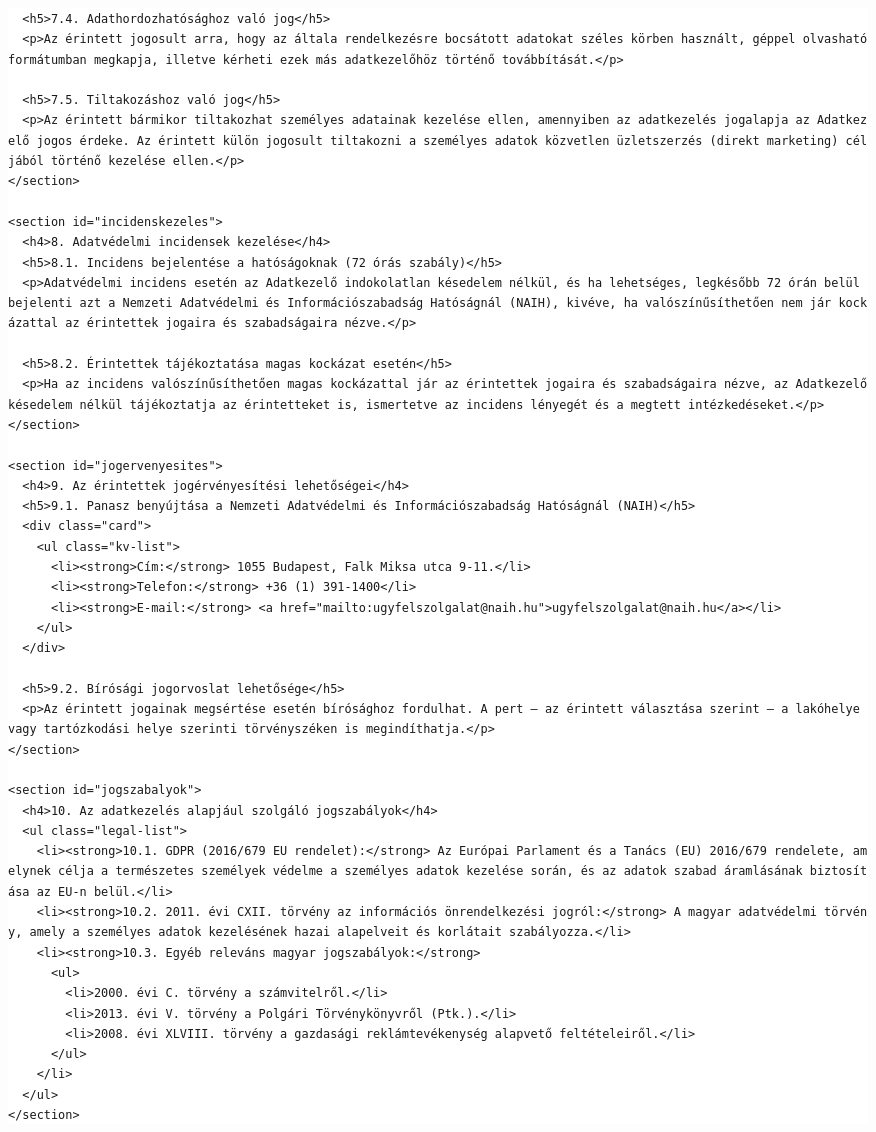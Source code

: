      <h5>7.4. Adathordozhatósághoz való jog</h5>
      <p>Az érintett jogosult arra, hogy az általa rendelkezésre bocsátott adatokat széles körben használt, géppel olvasható formátumban megkapja, illetve kérheti ezek más adatkezelőhöz történő továbbítását.</p>

      <h5>7.5. Tiltakozáshoz való jog</h5>
      <p>Az érintett bármikor tiltakozhat személyes adatainak kezelése ellen, amennyiben az adatkezelés jogalapja az Adatkezelő jogos érdeke. Az érintett külön jogosult tiltakozni a személyes adatok közvetlen üzletszerzés (direkt marketing) céljából történő kezelése ellen.</p>
    </section>

    <section id="incidenskezeles">
      <h4>8. Adatvédelmi incidensek kezelése</h4>
      <h5>8.1. Incidens bejelentése a hatóságoknak (72 órás szabály)</h5>
      <p>Adatvédelmi incidens esetén az Adatkezelő indokolatlan késedelem nélkül, és ha lehetséges, legkésőbb 72 órán belül bejelenti azt a Nemzeti Adatvédelmi és Információszabadság Hatóságnál (NAIH), kivéve, ha valószínűsíthetően nem jár kockázattal az érintettek jogaira és szabadságaira nézve.</p>

      <h5>8.2. Érintettek tájékoztatása magas kockázat esetén</h5>
      <p>Ha az incidens valószínűsíthetően magas kockázattal jár az érintettek jogaira és szabadságaira nézve, az Adatkezelő késedelem nélkül tájékoztatja az érintetteket is, ismertetve az incidens lényegét és a megtett intézkedéseket.</p>
    </section>

    <section id="jogervenyesites">
      <h4>9. Az érintettek jogérvényesítési lehetőségei</h4>
      <h5>9.1. Panasz benyújtása a Nemzeti Adatvédelmi és Információszabadság Hatóságnál (NAIH)</h5>
      <div class="card">
        <ul class="kv-list">
          <li><strong>Cím:</strong> 1055 Budapest, Falk Miksa utca 9-11.</li>
          <li><strong>Telefon:</strong> +36 (1) 391-1400</li>
          <li><strong>E-mail:</strong> <a href="mailto:ugyfelszolgalat@naih.hu">ugyfelszolgalat@naih.hu</a></li>
        </ul>
      </div>

      <h5>9.2. Bírósági jogorvoslat lehetősége</h5>
      <p>Az érintett jogainak megsértése esetén bírósághoz fordulhat. A pert – az érintett választása szerint – a lakóhelye vagy tartózkodási helye szerinti törvényszéken is megindíthatja.</p>
    </section>

    <section id="jogszabalyok">
      <h4>10. Az adatkezelés alapjául szolgáló jogszabályok</h4>
      <ul class="legal-list">
        <li><strong>10.1. GDPR (2016/679 EU rendelet):</strong> Az Európai Parlament és a Tanács (EU) 2016/679 rendelete, amelynek célja a természetes személyek védelme a személyes adatok kezelése során, és az adatok szabad áramlásának biztosítása az EU-n belül.</li>
        <li><strong>10.2. 2011. évi CXII. törvény az információs önrendelkezési jogról:</strong> A magyar adatvédelmi törvény, amely a személyes adatok kezelésének hazai alapelveit és korlátait szabályozza.</li>
        <li><strong>10.3. Egyéb releváns magyar jogszabályok:</strong>
          <ul>
            <li>2000. évi C. törvény a számvitelről.</li>
            <li>2013. évi V. törvény a Polgári Törvénykönyvről (Ptk.).</li>
            <li>2008. évi XLVIII. törvény a gazdasági reklámtevékenység alapvető feltételeiről.</li>
          </ul>
        </li>
      </ul>
    </section>
